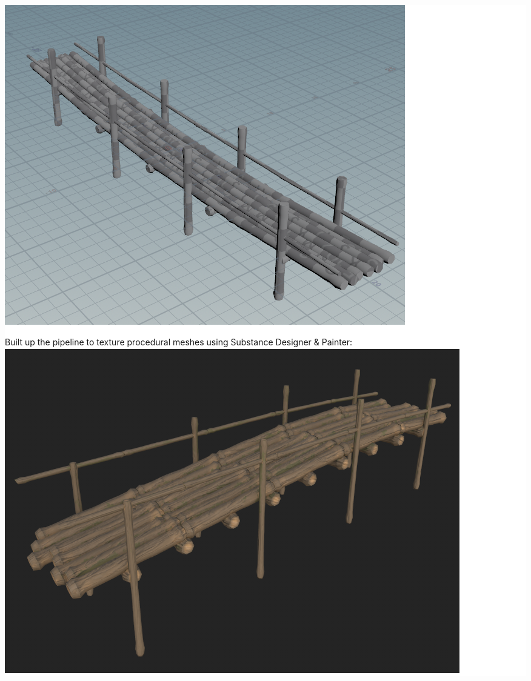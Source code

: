 ![](img/bridge.png)

Built up the pipeline to texture procedural meshes using Substance Designer & Painter:
![](img/Textured_bridge.png)
